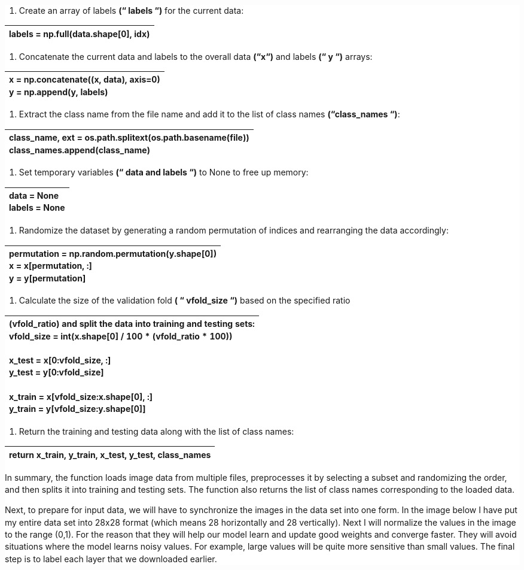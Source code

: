 1. Create an array of labels **(“ labels “)** for the current data:

|labels = np.full(data.shape[0], idx)|
| :- |

1. Concatenate the current data and labels to the overall data **(“x“)** and labels **(“ y “)** arrays:


|x = np.concatenate((x, data), axis=0)<br>y = np.append(y, labels)|
| :- |

1. Extract the class name from the file name and add it to the list of class names **(“class\_names “)**:


|class\_name, ext = os.path.splitext(os.path.basename(file))<br>class\_names.append(class\_name)|
| :- |

1. Set temporary variables **(“ data and labels “)** to None to free up memory:


|data = None<br>labels = None|
| :- |

1. Randomize the dataset by generating a random permutation of indices and rearranging the data accordingly:


|permutation = np.random.permutation(y.shape[0])<br>x = x[permutation, :]<br>y = y[permutation]|
| :- |

1. Calculate the size of the validation fold **( “ vfold\_size “)** based on the specified ratio 


|(vfold\_ratio) and split the data into training and testing sets:<br>vfold\_size = int(x.shape[0] / 100 \* (vfold\_ratio \* 100))<br><br>x\_test = x[0:vfold\_size, :]<br>y\_test = y[0:vfold\_size]<br><br>x\_train = x[vfold\_size:x.shape[0], :]<br>y\_train = y[vfold\_size:y.shape[0]]|
| :- |

1. Return the training and testing data along with the list of class names:


|return x\_train, y\_train, x\_test, y\_test, class\_names|
| :- |

In summary, the function loads image data from multiple files, preprocesses it by selecting a subset and randomizing the order, and then splits it into training and testing sets. The function also returns the list of class names corresponding to the loaded data.




Next, to prepare for input data, we will have to synchronize the images in the data set into one form. In the image below I have put my entire data set into 28x28 format (which means 28 horizontally and 28 vertically). Next I will normalize the values in the image to the range (0,1). For the reason that they will help our model learn and update good weights and converge faster. They will avoid situations where the model learns noisy values. For example, large values will be quite more sensitive than small values. The final step is to label each layer that we downloaded earlier. 
